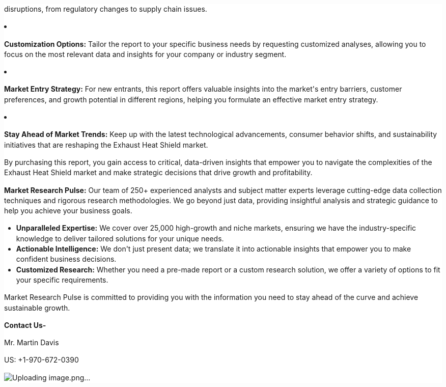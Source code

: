 disruptions, from regulatory changes to supply chain issues.</p></li><li><p><strong>Customization Options:</strong> Tailor the report to your specific business needs by requesting customized analyses, allowing you to focus on the most relevant data and insights for your company or industry segment.</p></li><li><p><strong>Market Entry Strategy:</strong> For new entrants, this report offers valuable insights into the market's entry barriers, customer preferences, and growth potential in different regions, helping you formulate an effective market entry strategy.</p></li><li><p><strong>Stay Ahead of Market Trends:</strong> Keep up with the latest technological advancements, consumer behavior shifts, and sustainability initiatives that are reshaping the Exhaust Heat Shield market.</p></li></ol><p>By purchasing this report, you gain access to critical, data-driven insights that empower you to navigate the complexities of the Exhaust Heat Shield market and make strategic decisions that drive growth and profitability.</p><p><strong>Market Research Pulse:</strong>&nbsp;Our team of 250+ experienced analysts and subject matter experts leverage cutting-edge data collection techniques and rigorous research methodologies. We go beyond just data, providing insightful analysis and strategic guidance to help you achieve your business goals.</p><ul><li><strong>Unparalleled Expertise:</strong>&nbsp;We cover over 25,000 high-growth and niche markets, ensuring we have the industry-specific knowledge to deliver tailored solutions for your unique needs.</li><li><strong>Actionable Intelligence:</strong>&nbsp;We don't just present data; we translate it into actionable insights that empower you to make confident business decisions.</li><li><strong>Customized Research:</strong>&nbsp;Whether you need a pre-made report or a custom research solution, we offer a variety of options to fit your specific requirements.</li></ul><p>Market Research Pulse is committed to providing you with the information you need to stay ahead of the curve and achieve sustainable growth.</p><p><strong>Contact Us-</strong></p><p>Mr. Martin Davis</p><p>US: +1-970-672-0390</p>
![Uploading image.png…]()
